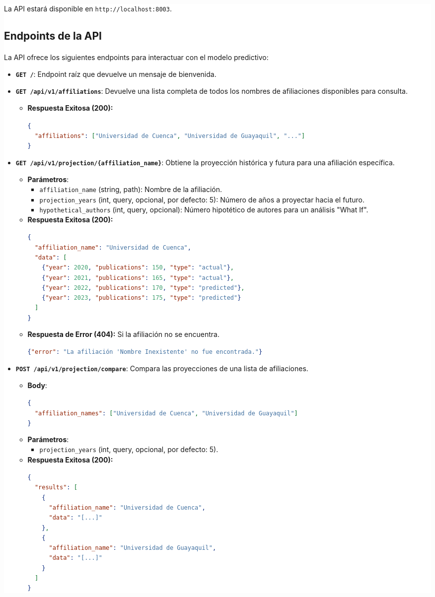 La API estará disponible en `http://localhost:8003`.

## Endpoints de la API

La API ofrece los siguientes endpoints para interactuar con el modelo predictivo:

- **`GET /`**: Endpoint raíz que devuelve un mensaje de bienvenida.

- **`GET /api/v1/affiliations`**: Devuelve una lista completa de todos los nombres de afiliaciones disponibles para consulta.
  - **Respuesta Exitosa (200):**
    ```json
    {
      "affiliations": ["Universidad de Cuenca", "Universidad de Guayaquil", "..."]
    }
    ```

- **`GET /api/v1/projection/{affiliation_name}`**: Obtiene la proyección histórica y futura para una afiliación específica.
  - **Parámetros**:
    - `affiliation_name` (string, path): Nombre de la afiliación.
    - `projection_years` (int, query, opcional, por defecto: 5): Número de años a proyectar hacia el futuro.
    - `hypothetical_authors` (int, query, opcional): Número hipotético de autores para un análisis "What If".
  - **Respuesta Exitosa (200):**
    ```json
    {
      "affiliation_name": "Universidad de Cuenca",
      "data": [
        {"year": 2020, "publications": 150, "type": "actual"},
        {"year": 2021, "publications": 165, "type": "actual"},
        {"year": 2022, "publications": 170, "type": "predicted"},
        {"year": 2023, "publications": 175, "type": "predicted"}
      ]
    }
    ```
  - **Respuesta de Error (404):** Si la afiliación no se encuentra.
    ```json
    {"error": "La afiliación 'Nombre Inexistente' no fue encontrada."}
    ```

- **`POST /api/v1/projection/compare`**: Compara las proyecciones de una lista de afiliaciones.
  - **Body**:
    ```json
    {
      "affiliation_names": ["Universidad de Cuenca", "Universidad de Guayaquil"]
    }
    ```
  - **Parámetros**:
    - `projection_years` (int, query, opcional, por defecto: 5).
  - **Respuesta Exitosa (200):**
    ```json
    {
      "results": [
        {
          "affiliation_name": "Universidad de Cuenca",
          "data": "[...]"
        },
        {
          "affiliation_name": "Universidad de Guayaquil",
          "data": "[...]"
        }
      ]
    }